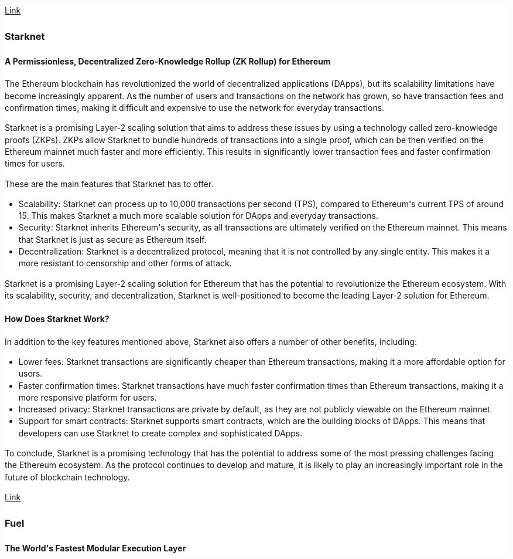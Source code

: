 [Link](https://polyhedra.network/)

### Starknet

#### A Permissionless, Decentralized Zero-Knowledge Rollup (ZK Rollup) for Ethereum

The Ethereum blockchain has revolutionized the world of decentralized applications (DApps), but its scalability limitations have become increasingly apparent. As the number of users and transactions on the network has grown, so have transaction fees and confirmation times, making it difficult and expensive to use the network for everyday transactions.

Starknet is a promising Layer-2 scaling solution that aims to address these issues by using a technology called zero-knowledge proofs (ZKPs). ZKPs allow Starknet to bundle hundreds of transactions into a single proof, which can be then verified on the Ethereum mainnet much faster and more efficiently. This results in significantly lower transaction fees and faster confirmation times for users.

These are the main features that Starknet has to offer.

- Scalability: Starknet can process up to 10,000 transactions per second (TPS), compared to Ethereum's current TPS of around 15. This makes Starknet a much more scalable solution for DApps and everyday transactions.
- Security: Starknet inherits Ethereum's security, as all transactions are ultimately verified on the Ethereum mainnet. This means that Starknet is just as secure as Ethereum itself.
- Decentralization: Starknet is a decentralized protocol, meaning that it is not controlled by any single entity. This makes it a more resistant to censorship and other forms of attack.

Starknet is a promising Layer-2 scaling solution for Ethereum that has the potential to revolutionize the Ethereum ecosystem. With its scalability, security, and decentralization, Starknet is well-positioned to become the leading Layer-2 solution for Ethereum.

#### How Does Starknet Work?

In addition to the key features mentioned above, Starknet also offers a number of other benefits, including:

- Lower fees: Starknet transactions are significantly cheaper than Ethereum transactions, making it a more affordable option for users.
- Faster confirmation times: Starknet transactions have much faster confirmation times than Ethereum transactions, making it a more responsive platform for users.
- Increased privacy: Starknet transactions are private by default, as they are not publicly viewable on the Ethereum mainnet.
- Support for smart contracts: Starknet supports smart contracts, which are the building blocks of DApps. This means that developers can use Starknet to create complex and sophisticated DApps.

To conclude, Starknet is a promising technology that has the potential to address some of the most pressing challenges facing the Ethereum ecosystem. As the protocol continues to develop and mature, it is likely to play an increasingly important role in the future of blockchain technology.

[Link](https://www.starknet.io/en)

### Fuel

#### The World's Fastest Modular Execution Layer
